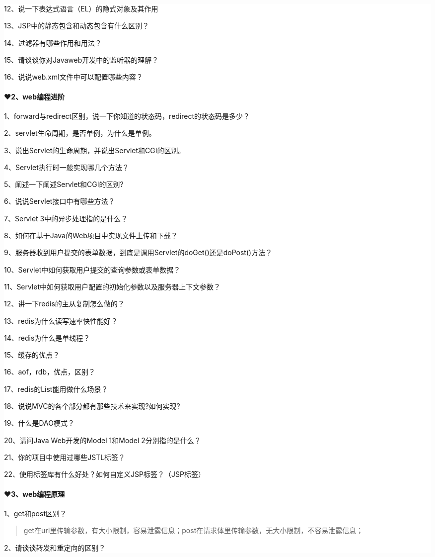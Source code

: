 12、说一下表达式语言（EL）的隐式对象及其作用

13、JSP中的静态包含和动态包含有什么区别？

14、过滤器有哪些作用和用法？

15、请谈谈你对Javaweb开发中的监听器的理解？

16、说说web.xml文件中可以配置哪些内容？

#### **❤2、web编程进阶**

1、forward与redirect区别，说一下你知道的状态码，redirect的状态码是多少？

2、servlet生命周期，是否单例，为什么是单例。

3、说出Servlet的生命周期，并说出Servlet和CGI的区别。

4、Servlet执行时一般实现哪几个方法？

5、阐述一下阐述Servlet和CGI的区别?

6、说说Servlet接口中有哪些方法？

7、Servlet 3中的异步处理指的是什么？

8、如何在基于Java的Web项目中实现文件上传和下载？

9、服务器收到用户提交的表单数据，到底是调用Servlet的doGet()还是doPost()方法？

10、Servlet中如何获取用户提交的查询参数或表单数据？

11、Servlet中如何获取用户配置的初始化参数以及服务器上下文参数？

12、讲一下redis的主从复制怎么做的？

13、redis为什么读写速率快性能好？

14、redis为什么是单线程？

15、缓存的优点？

16、aof，rdb，优点，区别？

17、redis的List能用做什么场景？

18、说说MVC的各个部分都有那些技术来实现?如何实现?

19、什么是DAO模式？

20、请问Java Web开发的Model 1和Model 2分别指的是什么？

21、你的项目中使用过哪些JSTL标签？

22、使用标签库有什么好处？如何自定义JSP标签？（JSP标签）

#### **❤3、web编程原理**

1、get和post区别？
>get在url里传输参数，有大小限制，容易泄露信息；post在请求体里传输参数，无大小限制，不容易泄露信息；

2、请谈谈转发和重定向的区别？
>
